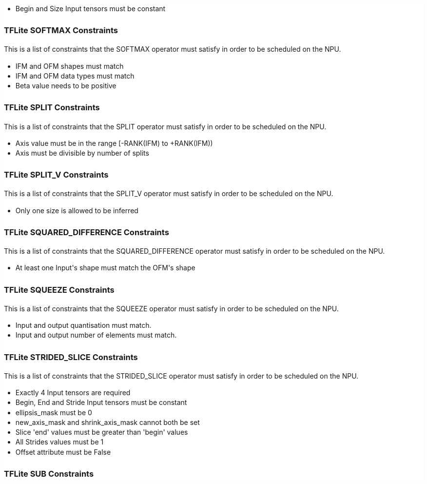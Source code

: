 - Begin and Size Input tensors must be constant

### TFLite SOFTMAX Constraints

This is a list of constraints that the SOFTMAX operator must satisfy in order to be scheduled on the NPU.

- IFM and OFM shapes must match
- IFM and OFM data types must match
- Beta value needs to be positive

### TFLite SPLIT Constraints

This is a list of constraints that the SPLIT operator must satisfy in order to be scheduled on the NPU.

- Axis value must be in the range [-RANK(IFM) to +RANK(IFM))
- Axis must be divisible by number of splits

### TFLite SPLIT_V Constraints

This is a list of constraints that the SPLIT_V operator must satisfy in order to be scheduled on the NPU.

- Only one size is allowed to be inferred

### TFLite SQUARED_DIFFERENCE Constraints

This is a list of constraints that the SQUARED_DIFFERENCE operator must satisfy in order to be scheduled on the NPU.

- At least one Input's shape must match the OFM's shape

### TFLite SQUEEZE Constraints

This is a list of constraints that the SQUEEZE operator must satisfy in order to be scheduled on the NPU.

- Input and output quantisation must match.
- Input and output number of elements must match.

### TFLite STRIDED_SLICE Constraints

This is a list of constraints that the STRIDED_SLICE operator must satisfy in order to be scheduled on the NPU.

- Exactly 4 Input tensors are required
- Begin, End and Stride Input tensors must be constant
- ellipsis_mask must be 0
- new_axis_mask and shrink_axis_mask cannot both be set
- Slice 'end' values must be greater than 'begin' values
- All Strides values must be 1
- Offset attribute must be False

### TFLite SUB Constraints
